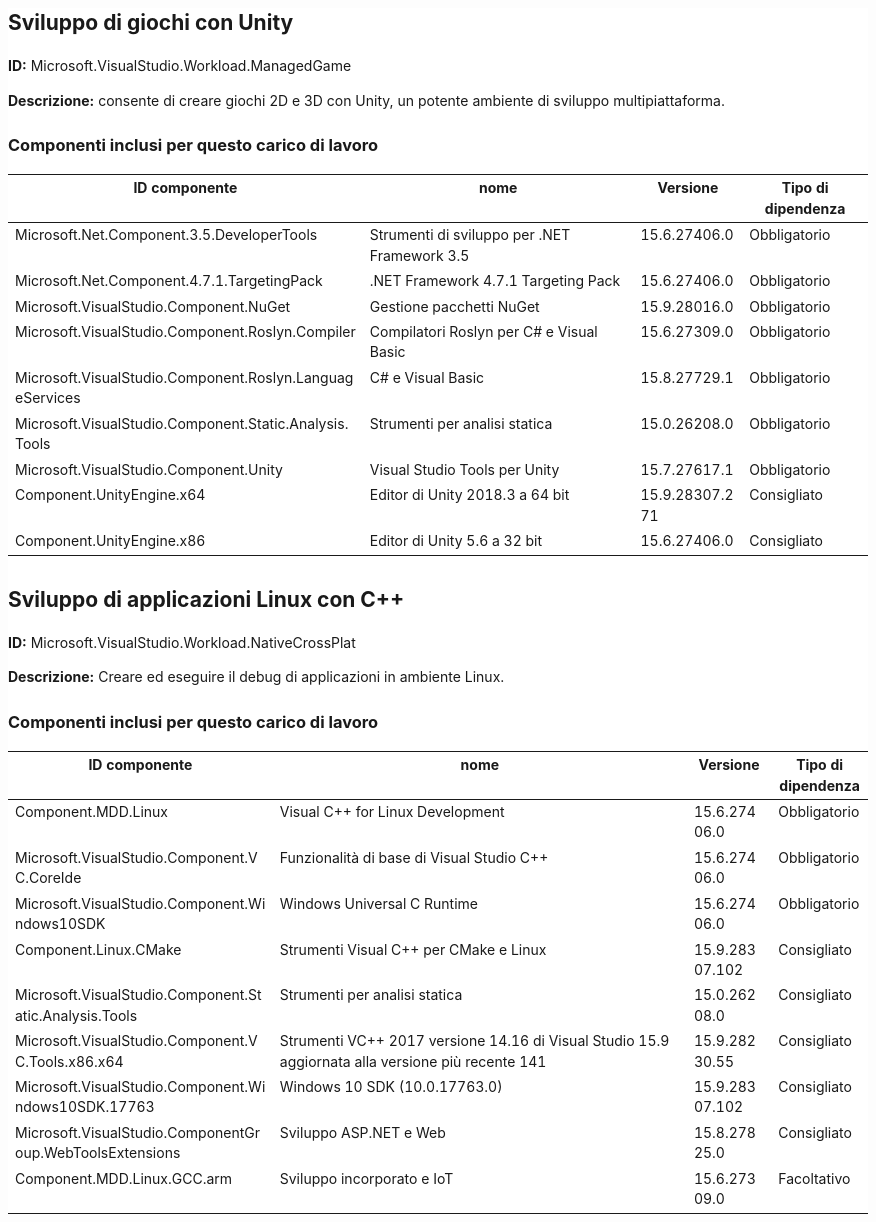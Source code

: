 ## <a name="game-development-with-unity"></a>Sviluppo di giochi con Unity

**ID:** Microsoft.VisualStudio.Workload.ManagedGame

**Descrizione:** consente di creare giochi 2D e 3D con Unity, un potente ambiente di sviluppo multipiattaforma.

### <a name="components-included-by-this-workload"></a>Componenti inclusi per questo carico di lavoro

ID componente | nome | Versione | Tipo di dipendenza
--- | --- | --- | ---
Microsoft.Net.Component.3.5.DeveloperTools | Strumenti di sviluppo per .NET Framework 3.5 | 15.6.27406.0 | Obbligatorio
Microsoft.Net.Component.4.7.1.TargetingPack | .NET Framework 4.7.1 Targeting Pack | 15.6.27406.0 | Obbligatorio
Microsoft.VisualStudio.Component.NuGet | Gestione pacchetti NuGet | 15.9.28016.0 | Obbligatorio
Microsoft.VisualStudio.Component.Roslyn.Compiler | Compilatori Roslyn per C# e Visual Basic | 15.6.27309.0 | Obbligatorio
Microsoft.VisualStudio.Component.Roslyn.LanguageServices | C# e Visual Basic | 15.8.27729.1 | Obbligatorio
Microsoft.VisualStudio.Component.Static.Analysis.Tools | Strumenti per analisi statica | 15.0.26208.0 | Obbligatorio
Microsoft.VisualStudio.Component.Unity | Visual Studio Tools per Unity | 15.7.27617.1 | Obbligatorio
Component.UnityEngine.x64 | Editor di Unity 2018.3 a 64 bit | 15.9.28307.271 | Consigliato
Component.UnityEngine.x86 | Editor di Unity 5.6 a 32 bit | 15.6.27406.0 | Consigliato

## <a name="linux-development-with-c"></a>Sviluppo di applicazioni Linux con C++

**ID:** Microsoft.VisualStudio.Workload.NativeCrossPlat

**Descrizione:** Creare ed eseguire il debug di applicazioni in ambiente Linux.

### <a name="components-included-by-this-workload"></a>Componenti inclusi per questo carico di lavoro

ID componente | nome | Versione | Tipo di dipendenza
--- | --- | --- | ---
Component.MDD.Linux | Visual C++ for Linux Development | 15.6.27406.0 | Obbligatorio
Microsoft.VisualStudio.Component.VC.CoreIde | Funzionalità di base di Visual Studio C++ | 15.6.27406.0 | Obbligatorio
Microsoft.VisualStudio.Component.Windows10SDK | Windows Universal C Runtime | 15.6.27406.0 | Obbligatorio
Component.Linux.CMake | Strumenti Visual C++ per CMake e Linux | 15.9.28307.102 | Consigliato
Microsoft.VisualStudio.Component.Static.Analysis.Tools | Strumenti per analisi statica | 15.0.26208.0 | Consigliato
Microsoft.VisualStudio.Component.VC.Tools.x86.x64 | Strumenti VC++ 2017 versione 14.16 di Visual Studio 15.9 aggiornata alla versione più recente 141 | 15.9.28230.55 | Consigliato
Microsoft.VisualStudio.Component.Windows10SDK.17763 | Windows 10 SDK (10.0.17763.0) | 15.9.28307.102 | Consigliato
Microsoft.VisualStudio.ComponentGroup.WebToolsExtensions | Sviluppo ASP.NET e Web | 15.8.27825.0 | Consigliato
Component.MDD.Linux.GCC.arm | Sviluppo incorporato e IoT | 15.6.27309.0 | Facoltativo
